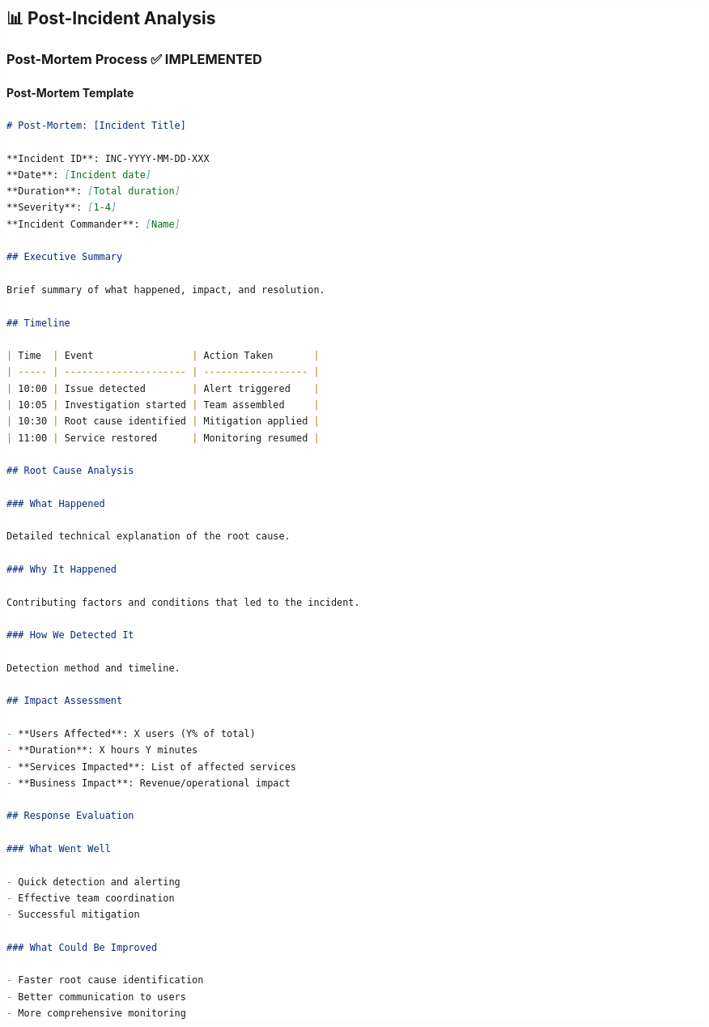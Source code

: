 ## 📊 Post-Incident Analysis

### Post-Mortem Process ✅ IMPLEMENTED

#### Post-Mortem Template

```markdown
# Post-Mortem: [Incident Title]

**Incident ID**: INC-YYYY-MM-DD-XXX
**Date**: [Incident date]
**Duration**: [Total duration]
**Severity**: [1-4]
**Incident Commander**: [Name]

## Executive Summary

Brief summary of what happened, impact, and resolution.

## Timeline

| Time  | Event                 | Action Taken       |
| ----- | --------------------- | ------------------ |
| 10:00 | Issue detected        | Alert triggered    |
| 10:05 | Investigation started | Team assembled     |
| 10:30 | Root cause identified | Mitigation applied |
| 11:00 | Service restored      | Monitoring resumed |

## Root Cause Analysis

### What Happened

Detailed technical explanation of the root cause.

### Why It Happened

Contributing factors and conditions that led to the incident.

### How We Detected It

Detection method and timeline.

## Impact Assessment

- **Users Affected**: X users (Y% of total)
- **Duration**: X hours Y minutes
- **Services Impacted**: List of affected services
- **Business Impact**: Revenue/operational impact

## Response Evaluation

### What Went Well

- Quick detection and alerting
- Effective team coordination
- Successful mitigation

### What Could Be Improved

- Faster root cause identification
- Better communication to users
- More comprehensive monitoring

```
